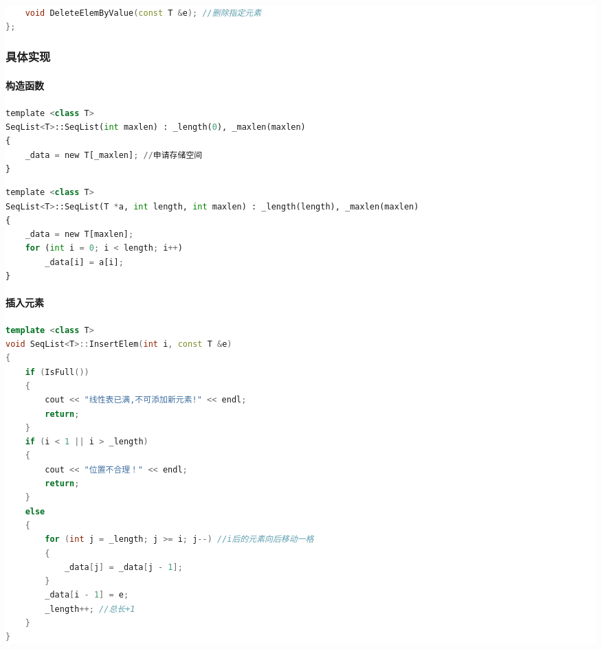 ```C++
    void DeleteElemByValue(const T &e); //删除指定元素
};
```

### 具体实现

#### 构造函数

```python
template <class T>
SeqList<T>::SeqList(int maxlen) : _length(0), _maxlen(maxlen)
{
    _data = new T[_maxlen]; //申请存储空间
}
```

```python
template <class T>
SeqList<T>::SeqList(T *a, int length, int maxlen) : _length(length), _maxlen(maxlen)
{
    _data = new T[maxlen];
    for (int i = 0; i < length; i++)
        _data[i] = a[i];
}
```

#### 插入元素

```c++
template <class T>
void SeqList<T>::InsertElem(int i, const T &e)
{
    if (IsFull())
    {
        cout << "线性表已满,不可添加新元素!" << endl;
        return;
    }
    if (i < 1 || i > _length)
    {
        cout << "位置不合理！" << endl;
        return;
    }
    else
    {
        for (int j = _length; j >= i; j--) //i后的元素向后移动一格
        {
            _data[j] = _data[j - 1];
        }
        _data[i - 1] = e;
        _length++; //总长+1
    }
}
```
